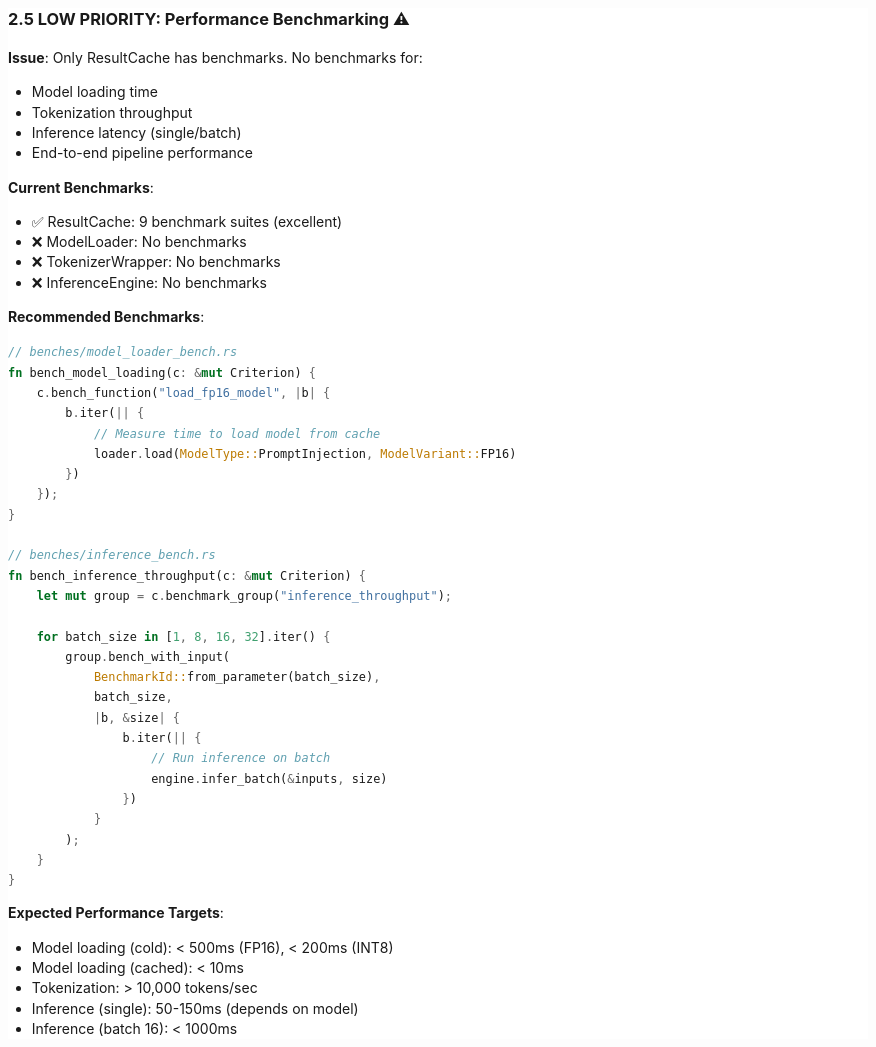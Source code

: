 
### 2.5 LOW PRIORITY: Performance Benchmarking ⚠️

**Issue**: Only ResultCache has benchmarks. No benchmarks for:
- Model loading time
- Tokenization throughput
- Inference latency (single/batch)
- End-to-end pipeline performance

**Current Benchmarks**:
- ✅ ResultCache: 9 benchmark suites (excellent)
- ❌ ModelLoader: No benchmarks
- ❌ TokenizerWrapper: No benchmarks
- ❌ InferenceEngine: No benchmarks

**Recommended Benchmarks**:

```rust
// benches/model_loader_bench.rs
fn bench_model_loading(c: &mut Criterion) {
    c.bench_function("load_fp16_model", |b| {
        b.iter(|| {
            // Measure time to load model from cache
            loader.load(ModelType::PromptInjection, ModelVariant::FP16)
        })
    });
}

// benches/inference_bench.rs
fn bench_inference_throughput(c: &mut Criterion) {
    let mut group = c.benchmark_group("inference_throughput");

    for batch_size in [1, 8, 16, 32].iter() {
        group.bench_with_input(
            BenchmarkId::from_parameter(batch_size),
            batch_size,
            |b, &size| {
                b.iter(|| {
                    // Run inference on batch
                    engine.infer_batch(&inputs, size)
                })
            }
        );
    }
}
```

**Expected Performance Targets**:
- Model loading (cold): < 500ms (FP16), < 200ms (INT8)
- Model loading (cached): < 10ms
- Tokenization: > 10,000 tokens/sec
- Inference (single): 50-150ms (depends on model)
- Inference (batch 16): < 1000ms
